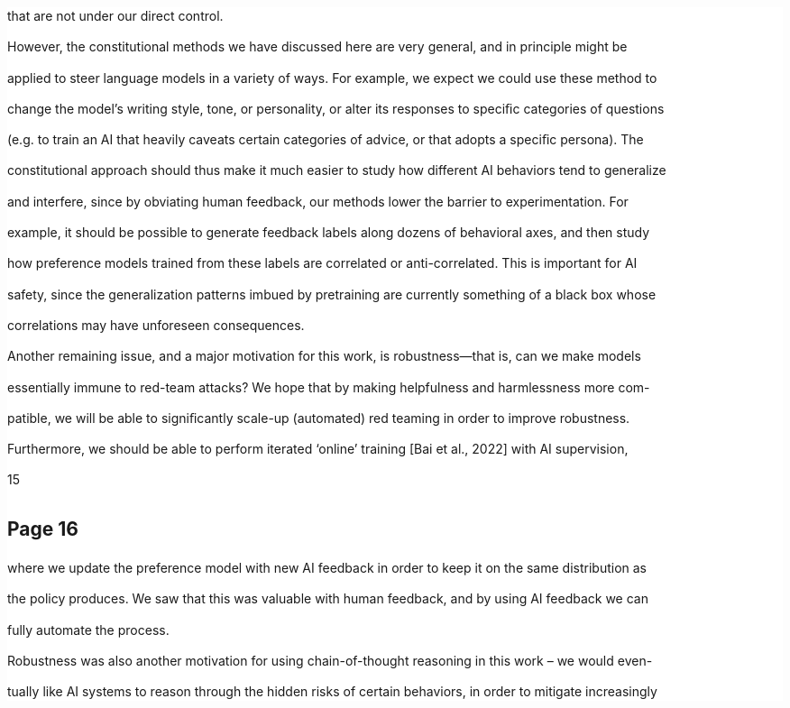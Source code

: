 that are not under our direct control.

However, the constitutional methods we have discussed here are very general, and in principle might be

applied to steer language models in a variety of ways. For example, we expect we could use these method to

change the model’s writing style, tone, or personality, or alter its responses to speciﬁc categories of questions

(e.g. to train an AI that heavily caveats certain categories of advice, or that adopts a speciﬁc persona). The

constitutional approach should thus make it much easier to study how different AI behaviors tend to generalize

and interfere, since by obviating human feedback, our methods lower the barrier to experimentation. For

example, it should be possible to generate feedback labels along dozens of behavioral axes, and then study

how preference models trained from these labels are correlated or anti-correlated. This is important for AI

safety, since the generalization patterns imbued by pretraining are currently something of a black box whose

correlations may have unforeseen consequences.

Another remaining issue, and a major motivation for this work, is robustness—that is, can we make models

essentially immune to red-team attacks? We hope that by making helpfulness and harmlessness more com-

patible, we will be able to signiﬁcantly scale-up (automated) red teaming in order to improve robustness.

Furthermore, we should be able to perform iterated ‘online’ training [Bai et al., 2022] with AI supervision,

15

## Page 16

where we update the preference model with new AI feedback in order to keep it on the same distribution as

the policy produces. We saw that this was valuable with human feedback, and by using AI feedback we can

fully automate the process.

Robustness was also another motivation for using chain-of-thought reasoning in this work – we would even-

tually like AI systems to reason through the hidden risks of certain behaviors, in order to mitigate increasingly
